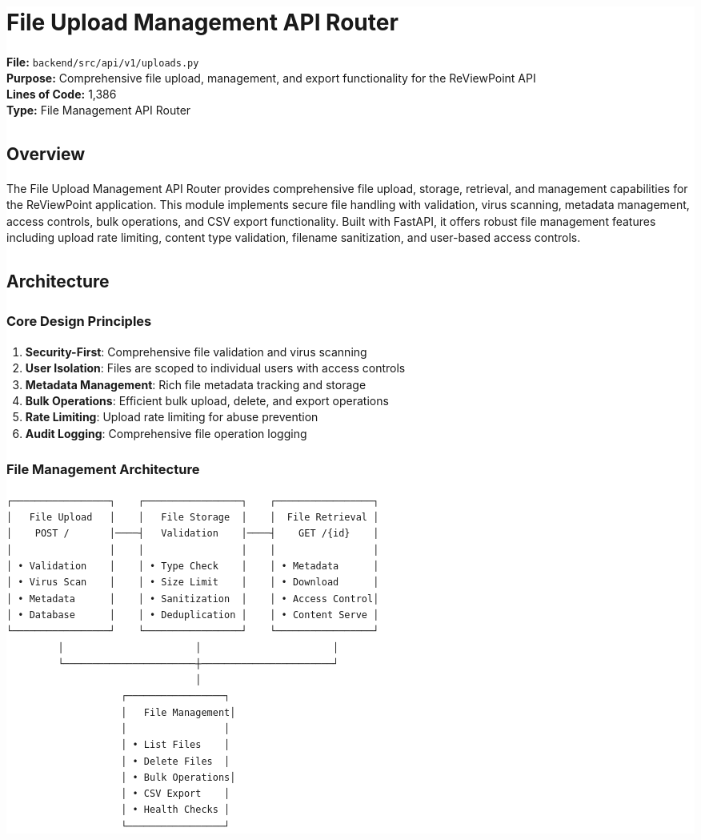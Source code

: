# File Upload Management API Router

**File:** `backend/src/api/v1/uploads.py`  
**Purpose:** Comprehensive file upload, management, and export functionality for the ReViewPoint API  
**Lines of Code:** 1,386  
**Type:** File Management API Router  

## Overview

The File Upload Management API Router provides comprehensive file upload, storage, retrieval, and management capabilities for the ReViewPoint application. This module implements secure file handling with validation, virus scanning, metadata management, access controls, bulk operations, and CSV export functionality. Built with FastAPI, it offers robust file management features including upload rate limiting, content type validation, filename sanitization, and user-based access controls.

## Architecture

### Core Design Principles

1. **Security-First**: Comprehensive file validation and virus scanning
2. **User Isolation**: Files are scoped to individual users with access controls
3. **Metadata Management**: Rich file metadata tracking and storage
4. **Bulk Operations**: Efficient bulk upload, delete, and export operations
5. **Rate Limiting**: Upload rate limiting for abuse prevention
6. **Audit Logging**: Comprehensive file operation logging

### File Management Architecture

```
┌─────────────────┐    ┌─────────────────┐    ┌─────────────────┐
│   File Upload   │    │   File Storage  │    │  File Retrieval │
│    POST /       │────┤   Validation    │────┤    GET /{id}    │
│                 │    │                 │    │                 │
│ • Validation    │    │ • Type Check    │    │ • Metadata      │
│ • Virus Scan    │    │ • Size Limit    │    │ • Download      │
│ • Metadata      │    │ • Sanitization  │    │ • Access Control│
│ • Database      │    │ • Deduplication │    │ • Content Serve │
└─────────────────┘    └─────────────────┘    └─────────────────┘
         │                       │                       │
         └───────────────────────┼───────────────────────┘
                                 │
                    ┌─────────────────┐
                    │   File Management│
                    │                 │
                    │ • List Files    │
                    │ • Delete Files  │
                    │ • Bulk Operations│
                    │ • CSV Export    │
                    │ • Health Checks │
                    └─────────────────┘
```

